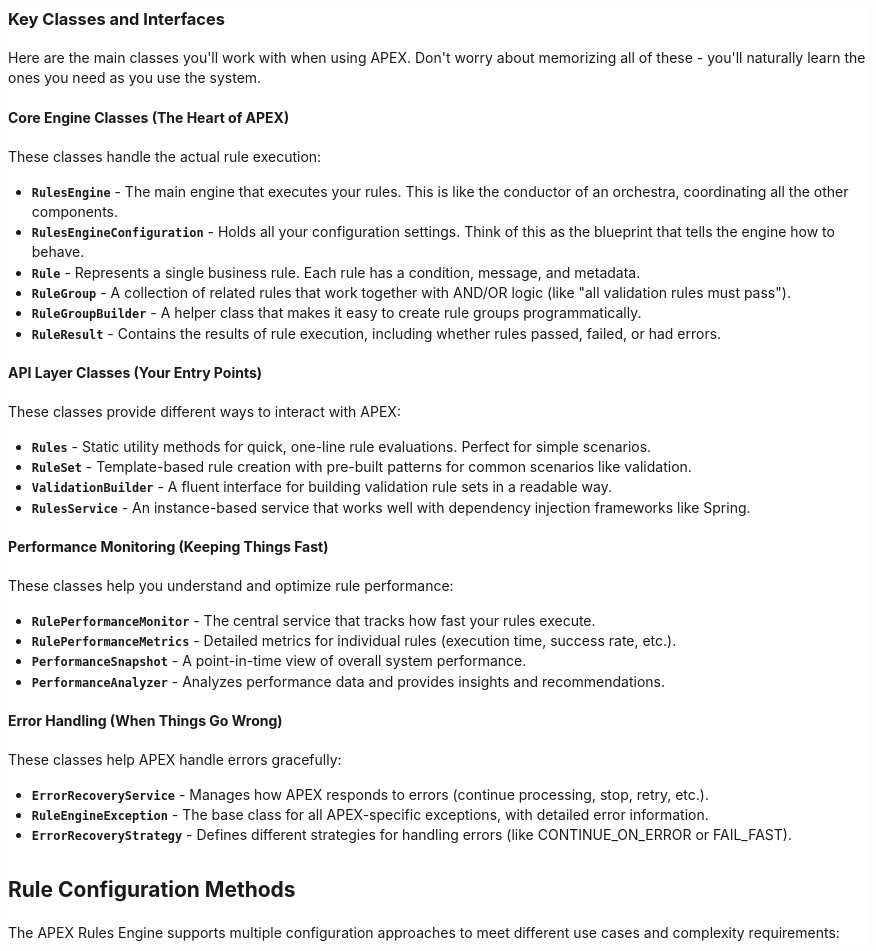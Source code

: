 ### Key Classes and Interfaces

Here are the main classes you'll work with when using APEX. Don't worry about memorizing all of these - you'll naturally learn the ones you need as you use the system.

#### Core Engine Classes (The Heart of APEX)
These classes handle the actual rule execution:

- **`RulesEngine`** - The main engine that executes your rules. This is like the conductor of an orchestra, coordinating all the other components.
- **`RulesEngineConfiguration`** - Holds all your configuration settings. Think of this as the blueprint that tells the engine how to behave.
- **`Rule`** - Represents a single business rule. Each rule has a condition, message, and metadata.
- **`RuleGroup`** - A collection of related rules that work together with AND/OR logic (like "all validation rules must pass").
- **`RuleGroupBuilder`** - A helper class that makes it easy to create rule groups programmatically.
- **`RuleResult`** - Contains the results of rule execution, including whether rules passed, failed, or had errors.

#### API Layer Classes (Your Entry Points)
These classes provide different ways to interact with APEX:

- **`Rules`** - Static utility methods for quick, one-line rule evaluations. Perfect for simple scenarios.
- **`RuleSet`** - Template-based rule creation with pre-built patterns for common scenarios like validation.
- **`ValidationBuilder`** - A fluent interface for building validation rule sets in a readable way.
- **`RulesService`** - An instance-based service that works well with dependency injection frameworks like Spring.

#### Performance Monitoring (Keeping Things Fast)
These classes help you understand and optimize rule performance:

- **`RulePerformanceMonitor`** - The central service that tracks how fast your rules execute.
- **`RulePerformanceMetrics`** - Detailed metrics for individual rules (execution time, success rate, etc.).
- **`PerformanceSnapshot`** - A point-in-time view of overall system performance.
- **`PerformanceAnalyzer`** - Analyzes performance data and provides insights and recommendations.

#### Error Handling (When Things Go Wrong)
These classes help APEX handle errors gracefully:

- **`ErrorRecoveryService`** - Manages how APEX responds to errors (continue processing, stop, retry, etc.).
- **`RuleEngineException`** - The base class for all APEX-specific exceptions, with detailed error information.
- **`ErrorRecoveryStrategy`** - Defines different strategies for handling errors (like CONTINUE_ON_ERROR or FAIL_FAST).

## Rule Configuration Methods

The APEX Rules Engine supports multiple configuration approaches to meet different use cases and complexity requirements:
